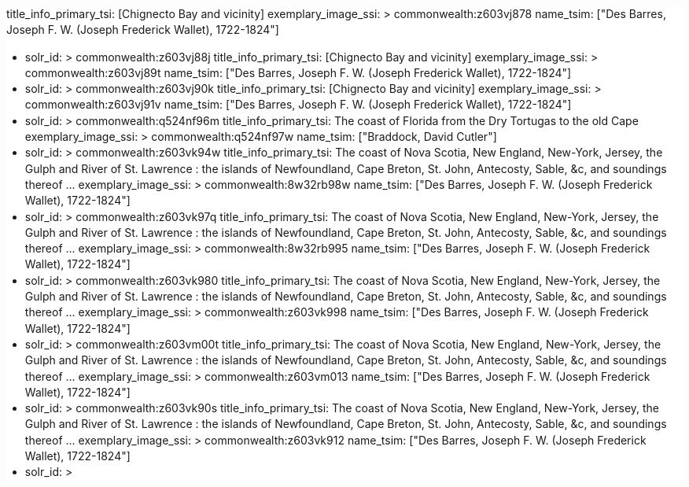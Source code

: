   title_info_primary_tsi: [Chignecto Bay and vicinity]
  exemplary_image_ssi: > 
commonwealth:z603vj878
  name_tsim: ["Des Barres, Joseph F. W. (Joseph Frederick Wallet), 1722-1824"]
- solr_id: > 
commonwealth:z603vj88j
  title_info_primary_tsi: [Chignecto Bay and vicinity]
  exemplary_image_ssi: > 
commonwealth:z603vj89t
  name_tsim: ["Des Barres, Joseph F. W. (Joseph Frederick Wallet), 1722-1824"]
- solr_id: > 
commonwealth:z603vj90k
  title_info_primary_tsi: [Chignecto Bay and vicinity]
  exemplary_image_ssi: > 
commonwealth:z603vj91v
  name_tsim: ["Des Barres, Joseph F. W. (Joseph Frederick Wallet), 1722-1824"]
- solr_id: > 
commonwealth:q524nf96m
  title_info_primary_tsi: The coast of Florida from the Dry Tortugas to the old
    Cape
  exemplary_image_ssi: > 
commonwealth:q524nf97w
  name_tsim: ["Braddock, David Cutler"]
- solr_id: > 
commonwealth:z603vk94w
  title_info_primary_tsi: The coast of Nova Scotia, New England, New-York,
    Jersey, the Gulph and River of St. Lawrence : the islands of Newfoundland, Cape
    Breton, St. John, Antecosty, Sable, &c, and soundings thereof ...
  exemplary_image_ssi: > 
commonwealth:8w32rb98w
  name_tsim: ["Des Barres, Joseph F. W. (Joseph Frederick Wallet), 1722-1824"]
- solr_id: > 
commonwealth:z603vk97q
  title_info_primary_tsi: The coast of Nova Scotia, New England, New-York,
    Jersey, the Gulph and River of St. Lawrence : the islands of Newfoundland, Cape
    Breton, St. John, Antecosty, Sable, &c, and soundings thereof ...
  exemplary_image_ssi: > 
commonwealth:8w32rb995
  name_tsim: ["Des Barres, Joseph F. W. (Joseph Frederick Wallet), 1722-1824"]
- solr_id: > 
commonwealth:z603vk980
  title_info_primary_tsi: The coast of Nova Scotia, New England, New-York,
    Jersey, the Gulph and River of St. Lawrence : the islands of Newfoundland, Cape
    Breton, St. John, Antecosty, Sable, &c, and soundings thereof ...
  exemplary_image_ssi: > 
commonwealth:z603vk998
  name_tsim: ["Des Barres, Joseph F. W. (Joseph Frederick Wallet), 1722-1824"]
- solr_id: > 
commonwealth:z603vm00t
  title_info_primary_tsi: The coast of Nova Scotia, New England, New-York,
    Jersey, the Gulph and River of St. Lawrence : the islands of Newfoundland, Cape
    Breton, St. John, Antecosty, Sable, &c, and soundings thereof ...
  exemplary_image_ssi: > 
commonwealth:z603vm013
  name_tsim: ["Des Barres, Joseph F. W. (Joseph Frederick Wallet), 1722-1824"]
- solr_id: > 
commonwealth:z603vk90s
  title_info_primary_tsi: The coast of Nova Scotia, New England, New-York,
    Jersey, the Gulph and River of St. Lawrence : the islands of Newfoundland, Cape
    Breton, St. John, Antecosty, Sable, &c, and soundings thereof ...
  exemplary_image_ssi: > 
commonwealth:z603vk912
  name_tsim: ["Des Barres, Joseph F. W. (Joseph Frederick Wallet), 1722-1824"]
- solr_id: > 